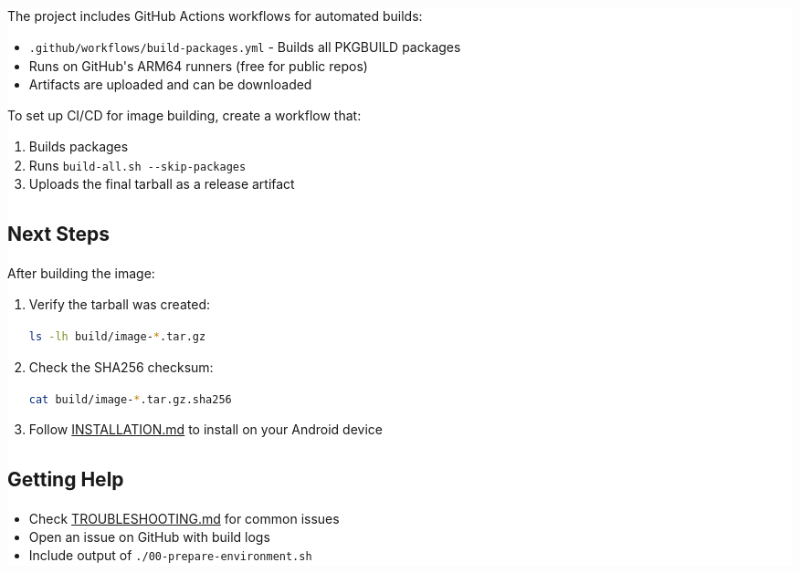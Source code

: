 The project includes GitHub Actions workflows for automated builds:

- `.github/workflows/build-packages.yml` - Builds all PKGBUILD packages
- Runs on GitHub's ARM64 runners (free for public repos)
- Artifacts are uploaded and can be downloaded

To set up CI/CD for image building, create a workflow that:
1. Builds packages
2. Runs `build-all.sh --skip-packages`
3. Uploads the final tarball as a release artifact

## Next Steps

After building the image:

1. Verify the tarball was created:
   ```bash
   ls -lh build/image-*.tar.gz
   ```

2. Check the SHA256 checksum:
   ```bash
   cat build/image-*.tar.gz.sha256
   ```

3. Follow [INSTALLATION.md](INSTALLATION.md) to install on your Android device

## Getting Help

- Check [TROUBLESHOOTING.md](TROUBLESHOOTING.md) for common issues
- Open an issue on GitHub with build logs
- Include output of `./00-prepare-environment.sh`
